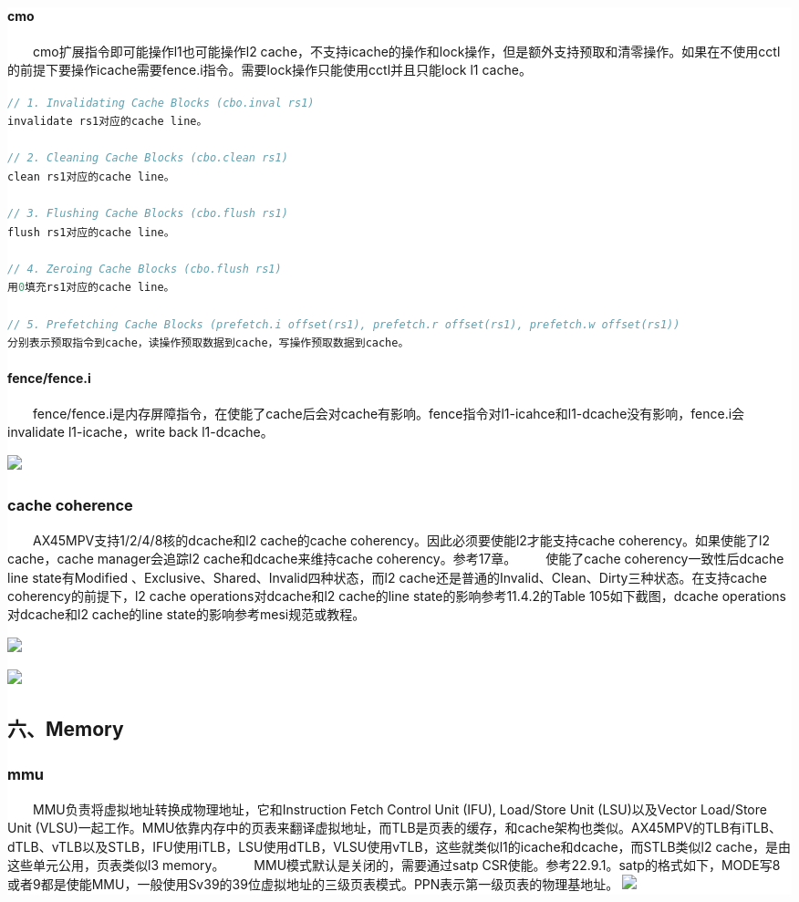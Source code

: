 #### cmo

&emsp;&emsp;cmo扩展指令即可能操作l1也可能操作l2 cache，不支持icache的操作和lock操作，但是额外支持预取和清零操作。如果在不使用cctl的前提下要操作icache需要fence.i指令。需要lock操作只能使用cctl并且只能lock l1 cache。

```c
// 1. Invalidating Cache Blocks (cbo.inval rs1)
invalidate rs1对应的cache line。

// 2. Cleaning Cache Blocks (cbo.clean rs1) 
clean rs1对应的cache line。

// 3. Flushing Cache Blocks (cbo.flush rs1)
flush rs1对应的cache line。

// 4. Zeroing Cache Blocks (cbo.flush rs1)
用0填充rs1对应的cache line。

// 5. Prefetching Cache Blocks (prefetch.i offset(rs1), prefetch.r offset(rs1), prefetch.w offset(rs1))
分别表示预取指令到cache，读操作预取数据到cache，写操作预取数据到cache。
```

#### fence/fence.i

&emsp;&emsp;fence/fence.i是内存屏障指令，在使能了cache后会对cache有影响。fence指令对l1-icahce和l1-dcache没有影响，fence.i会invalidate l1-icache，write back l1-dcache。

![](D:\bsp\docs\yeshen-md\pictures\andes-cache-fence.png)



### cache  coherence

&emsp;&emsp;AX45MPV支持1/2/4/8核的dcache和l2 cache的cache coherency。因此必须要使能l2才能支持cache coherency。如果使能了l2 cache，cache manager会追踪l2 cache和dcache来维持cache coherency。参考17章。
&emsp;&emsp;使能了cache coherency一致性后dcache line state有Modified 、Exclusive、Shared、Invalid四种状态，而l2 cache还是普通的Invalid、Clean、Dirty三种状态。在支持cache coherency的前提下，l2 cache operations对dcache和l2 cache的line state的影响参考11.4.2的Table 105如下截图，dcache operations对dcache和l2 cache的line state的影响参考mesi规范或教程。

![](D:\bsp\docs\yeshen-md\pictures\andes-cahce-cohency.png)

![](D:\bsp\docs\yeshen-md\pictures\andes-cache-cohency2.png)




## 六、Memory

### mmu

&emsp;&emsp;MMU负责将虚拟地址转换成物理地址，它和Instruction Fetch Control Unit (IFU),  Load/Store Unit (LSU)以及Vector Load/Store Unit (VLSU)一起工作。MMU依靠内存中的页表来翻译虚拟地址，而TLB是页表的缓存，和cache架构也类似。AX45MPV的TLB有iTLB、dTLB、vTLB以及STLB，IFU使用iTLB，LSU使用dTLB，VLSU使用vTLB，这些就类似l1的icache和dcache，而STLB类似l2 cache，是由这些单元公用，页表类似l3 memory。
&emsp;&emsp;MMU模式默认是关闭的，需要通过satp CSR使能。参考22.9.1。satp的格式如下，MODE写8或者9都是使能MMU，一般使用Sv39的39位虚拟地址的三级页表模式。PPN表示第一级页表的物理基地址。
![](D:\bsp\docs\yeshen-md\pictures\adfasrgf.png)
